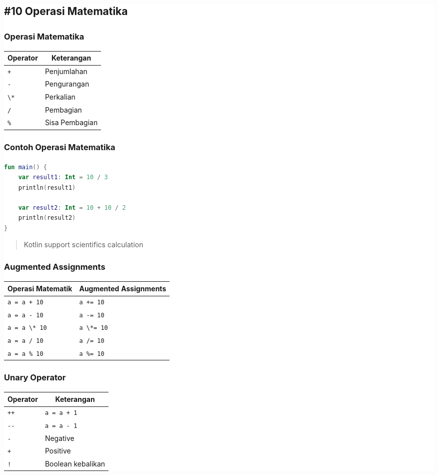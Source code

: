## #10 Operasi Matematika

### Operasi Matematika

| Operator | Keterangan     |
| -------- | -------------- |
| `+`      | Penjumlahan    |
| `-`      | Pengurangan    |
| `\*`     | Perkalian      |
| `/`      | Pembagian      |
| `%`      | Sisa Pembagian |

### Contoh Operasi Matematika

```kt
fun main() {
	var result1: Int = 10 / 3
	println(result1)

	var result2: Int = 10 + 10 / 2
	println(result2)
}
```

> Kotlin support scientifics calculation

### Augmented Assignments

| Operasi Matematik | Augmented Assignments |
| ----------------- | --------------------- |
| `a = a + 10`      | `a += 10`             |
| `a = a - 10`      | `a -= 10`             |
| `a = a \* 10`     | `a \*= 10`            |
| `a = a / 10`      | `a /= 10`             |
| `a = a % 10`      | `a %= 10`             |

### Unary Operator

| Operator | Keterangan        |
| -------- | ----------------- |
| `++`     | `a = a + 1`       |
| `--`     | `a = a - 1`       |
| `-`      | Negative          |
| `+`      | Positive          |
| `!`      | Boolean kebalikan |
